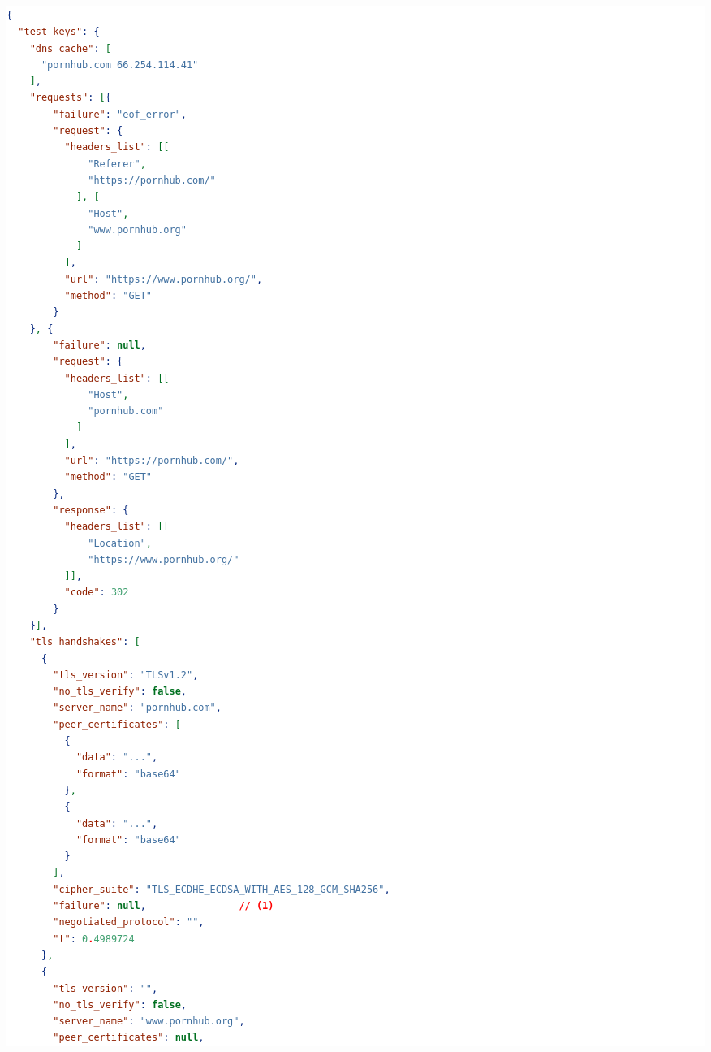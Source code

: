 ```JSON
{
  "test_keys": {
    "dns_cache": [
      "pornhub.com 66.254.114.41"
    ],
    "requests": [{
        "failure": "eof_error",
        "request": {
          "headers_list": [[
              "Referer",
              "https://pornhub.com/"
            ], [
              "Host",
              "www.pornhub.org"
            ]
          ],
          "url": "https://www.pornhub.org/",
          "method": "GET"
        }
    }, {
        "failure": null,
        "request": {
          "headers_list": [[
              "Host",
              "pornhub.com"
            ]
          ],
          "url": "https://pornhub.com/",
          "method": "GET"
        },
        "response": {
          "headers_list": [[
              "Location",
              "https://www.pornhub.org/"
          ]],
          "code": 302
        }
    }],
    "tls_handshakes": [
      {
        "tls_version": "TLSv1.2",
        "no_tls_verify": false,
        "server_name": "pornhub.com",
        "peer_certificates": [
          {
            "data": "...",
            "format": "base64"
          },
          {
            "data": "...",
            "format": "base64"
          }
        ],
        "cipher_suite": "TLS_ECDHE_ECDSA_WITH_AES_128_GCM_SHA256",
        "failure": null,                // (1)
        "negotiated_protocol": "",
        "t": 0.4989724
      },
      {
        "tls_version": "",
        "no_tls_verify": false,
        "server_name": "www.pornhub.org",
        "peer_certificates": null,
```